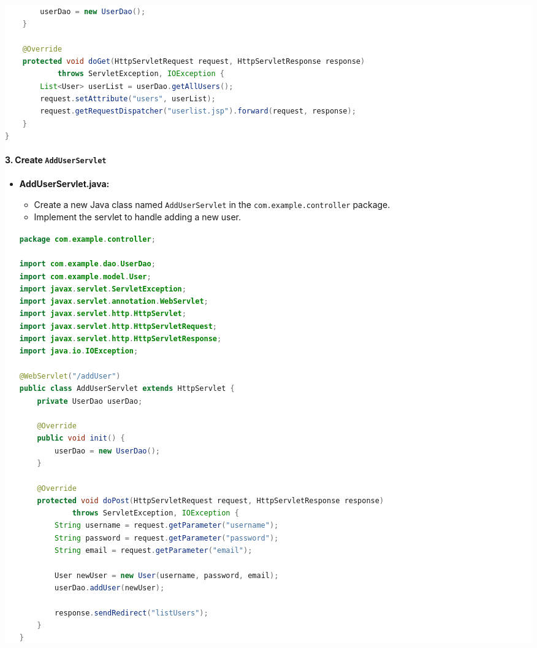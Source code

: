   ```java
          userDao = new UserDao();
      }

      @Override
      protected void doGet(HttpServletRequest request, HttpServletResponse response)
              throws ServletException, IOException {
          List<User> userList = userDao.getAllUsers();
          request.setAttribute("users", userList);
          request.getRequestDispatcher("userlist.jsp").forward(request, response);
      }
  }
  ```

#### 3. Create `AddUserServlet`
- **AddUserServlet.java:**
  - Create a new Java class named `AddUserServlet` in the `com.example.controller` package.
  - Implement the servlet to handle adding a new user.

  ```java
  package com.example.controller;

  import com.example.dao.UserDao;
  import com.example.model.User;
  import javax.servlet.ServletException;
  import javax.servlet.annotation.WebServlet;
  import javax.servlet.http.HttpServlet;
  import javax.servlet.http.HttpServletRequest;
  import javax.servlet.http.HttpServletResponse;
  import java.io.IOException;

  @WebServlet("/addUser")
  public class AddUserServlet extends HttpServlet {
      private UserDao userDao;

      @Override
      public void init() {
          userDao = new UserDao();
      }

      @Override
      protected void doPost(HttpServletRequest request, HttpServletResponse response)
              throws ServletException, IOException {
          String username = request.getParameter("username");
          String password = request.getParameter("password");
          String email = request.getParameter("email");

          User newUser = new User(username, password, email);
          userDao.addUser(newUser);

          response.sendRedirect("listUsers");
      }
  }
  ```
